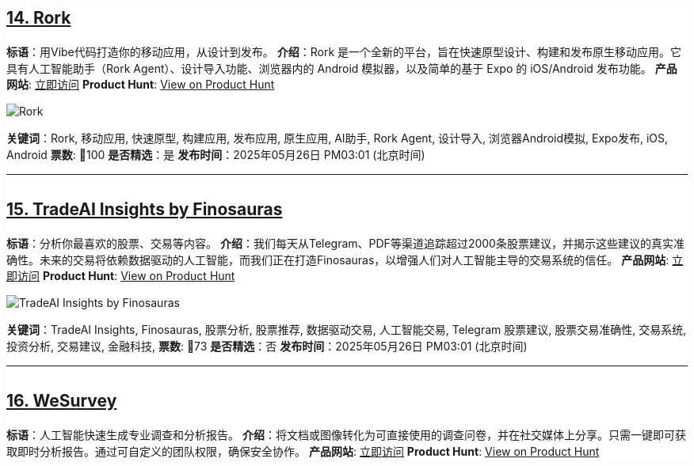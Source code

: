 ## [14. Rork](https://www.producthunt.com/posts/rork-2?utm_campaign=producthunt-api&utm_medium=api-v2&utm_source=Application%3A+decohack+%28ID%3A+172745%29)
**标语**：用Vibe代码打造你的移动应用，从设计到发布。
**介绍**：Rork 是一个全新的平台，旨在快速原型设计、构建和发布原生移动应用。它具有人工智能助手（Rork Agent）、设计导入功能、浏览器内的 Android 模拟器，以及简单的基于 Expo 的 iOS/Android 发布功能。
**产品网站**: [立即访问](https://www.producthunt.com/r/JOCYBTI6K7CE43?utm_campaign=producthunt-api&utm_medium=api-v2&utm_source=Application%3A+decohack+%28ID%3A+172745%29)
**Product Hunt**: [View on Product Hunt](https://www.producthunt.com/posts/rork-2?utm_campaign=producthunt-api&utm_medium=api-v2&utm_source=Application%3A+decohack+%28ID%3A+172745%29)

![Rork](https://ph-files.imgix.net/7d34b0b0-3d9f-4a1d-959d-6086de0f6eca.png?auto=format)

**关键词**：Rork, 移动应用, 快速原型, 构建应用, 发布应用, 原生应用, AI助手, Rork Agent, 设计导入, 浏览器Android模拟, Expo发布, iOS, Android
**票数**: 🔺100
**是否精选**：是
**发布时间**：2025年05月26日 PM03:01 (北京时间)

---

## [15. TradeAI Insights by Finosauras](https://www.producthunt.com/posts/tradeai-insights-by-finosauras?utm_campaign=producthunt-api&utm_medium=api-v2&utm_source=Application%3A+decohack+%28ID%3A+172745%29)
**标语**：分析你最喜欢的股票、交易等内容。
**介绍**：我们每天从Telegram、PDF等渠道追踪超过2000条股票建议，并揭示这些建议的真实准确性。未来的交易将依赖数据驱动的人工智能，而我们正在打造Finosauras，以增强人们对人工智能主导的交易系统的信任。
**产品网站**: [立即访问](https://www.producthunt.com/r/6DYPTNDAATONKF?utm_campaign=producthunt-api&utm_medium=api-v2&utm_source=Application%3A+decohack+%28ID%3A+172745%29)
**Product Hunt**: [View on Product Hunt](https://www.producthunt.com/posts/tradeai-insights-by-finosauras?utm_campaign=producthunt-api&utm_medium=api-v2&utm_source=Application%3A+decohack+%28ID%3A+172745%29)

![TradeAI Insights by Finosauras](https://ph-files.imgix.net/b430e7eb-61a9-4986-800e-4de69cbfb737.png?auto=format)

**关键词**：TradeAI Insights, Finosauras, 股票分析, 股票推荐, 数据驱动交易, 人工智能交易, Telegram 股票建议, 股票交易准确性, 交易系统, 投资分析, 交易建议, 金融科技,
**票数**: 🔺73
**是否精选**：否
**发布时间**：2025年05月26日 PM03:01 (北京时间)

---

## [16. WeSurvey](https://www.producthunt.com/posts/wesurvey?utm_campaign=producthunt-api&utm_medium=api-v2&utm_source=Application%3A+decohack+%28ID%3A+172745%29)
**标语**：人工智能快速生成专业调查和分析报告。
**介绍**：将文档或图像转化为可直接使用的调查问卷，并在社交媒体上分享。只需一键即可获取即时分析报告。通过可自定义的团队权限，确保安全协作。
**产品网站**: [立即访问](https://www.producthunt.com/r/PVXEXNRWC3KLKU?utm_campaign=producthunt-api&utm_medium=api-v2&utm_source=Application%3A+decohack+%28ID%3A+172745%29)
**Product Hunt**: [View on Product Hunt](https://www.producthunt.com/posts/wesurvey?utm_campaign=producthunt-api&utm_medium=api-v2&utm_source=Application%3A+decohack+%28ID%3A+172745%29)
